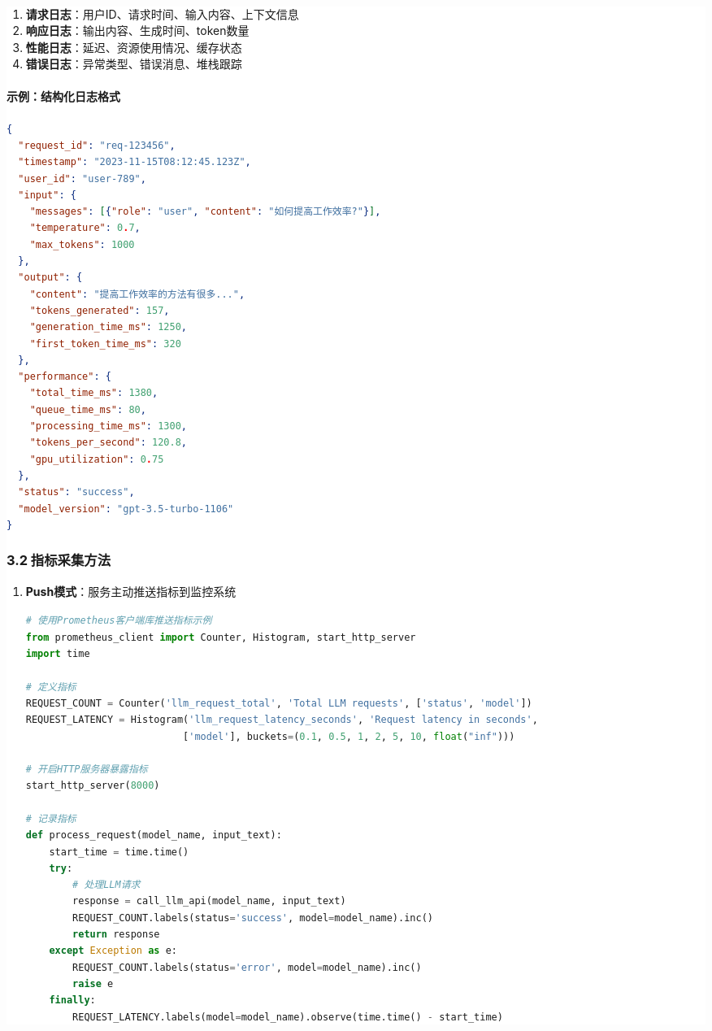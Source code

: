 1. **请求日志**：用户ID、请求时间、输入内容、上下文信息
2. **响应日志**：输出内容、生成时间、token数量
3. **性能日志**：延迟、资源使用情况、缓存状态
4. **错误日志**：异常类型、错误消息、堆栈跟踪

#### 示例：结构化日志格式

```json
{
  "request_id": "req-123456",
  "timestamp": "2023-11-15T08:12:45.123Z",
  "user_id": "user-789",
  "input": {
    "messages": [{"role": "user", "content": "如何提高工作效率?"}],
    "temperature": 0.7,
    "max_tokens": 1000
  },
  "output": {
    "content": "提高工作效率的方法有很多...",
    "tokens_generated": 157,
    "generation_time_ms": 1250,
    "first_token_time_ms": 320
  },
  "performance": {
    "total_time_ms": 1380,
    "queue_time_ms": 80,
    "processing_time_ms": 1300,
    "tokens_per_second": 120.8,
    "gpu_utilization": 0.75
  },
  "status": "success",
  "model_version": "gpt-3.5-turbo-1106"
}
```

### 3.2 指标采集方法

1. **Push模式**：服务主动推送指标到监控系统
   ```python
   # 使用Prometheus客户端库推送指标示例
   from prometheus_client import Counter, Histogram, start_http_server
   import time
   
   # 定义指标
   REQUEST_COUNT = Counter('llm_request_total', 'Total LLM requests', ['status', 'model'])
   REQUEST_LATENCY = Histogram('llm_request_latency_seconds', 'Request latency in seconds',
                              ['model'], buckets=(0.1, 0.5, 1, 2, 5, 10, float("inf")))
   
   # 开启HTTP服务器暴露指标
   start_http_server(8000)
   
   # 记录指标
   def process_request(model_name, input_text):
       start_time = time.time()
       try:
           # 处理LLM请求
           response = call_llm_api(model_name, input_text)
           REQUEST_COUNT.labels(status='success', model=model_name).inc()
           return response
       except Exception as e:
           REQUEST_COUNT.labels(status='error', model=model_name).inc()
           raise e
       finally:
           REQUEST_LATENCY.labels(model=model_name).observe(time.time() - start_time)
   ```